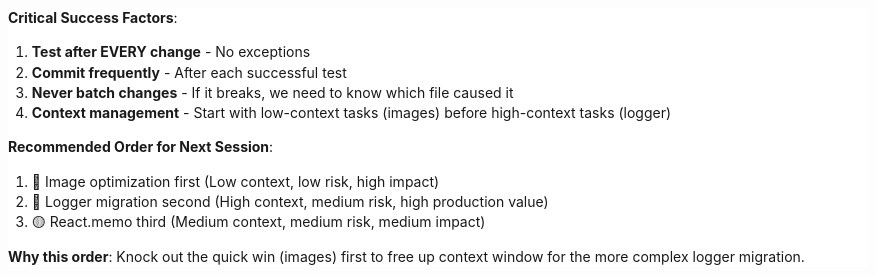 **Critical Success Factors**:
1. **Test after EVERY change** - No exceptions
2. **Commit frequently** - After each successful test
3. **Never batch changes** - If it breaks, we need to know which file caused it
4. **Context management** - Start with low-context tasks (images) before high-context tasks (logger)

**Recommended Order for Next Session**:
1. 🔴 Image optimization first (Low context, low risk, high impact)
2. 🔴 Logger migration second (High context, medium risk, high production value)
3. 🟡 React.memo third (Medium context, medium risk, medium impact)

**Why this order**: Knock out the quick win (images) first to free up context window for the more complex logger migration.
